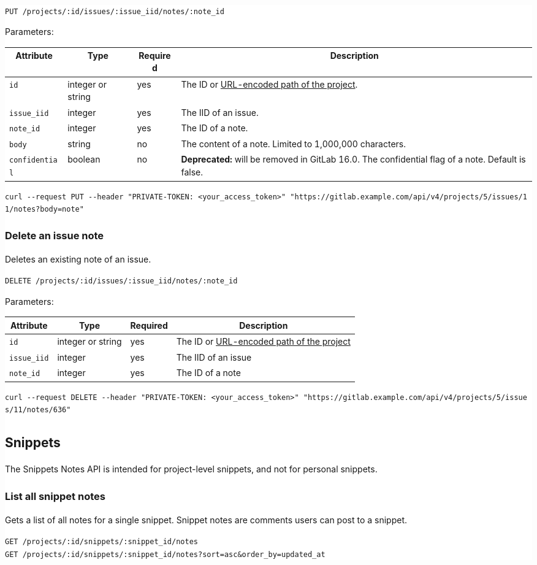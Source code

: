 ```plaintext
PUT /projects/:id/issues/:issue_iid/notes/:note_id
```

Parameters:

| Attribute      | Type           | Required    | Description                                                                                        |
|----------------|----------------|-------------|----------------------------------------------------------------------------------------------------|
| `id`           | integer or string | yes      | The ID or [URL-encoded path of the project](index.md#namespaced-path-encoding).                    |
| `issue_iid`    | integer           | yes      | The IID of an issue.                                                                               |
| `note_id`      | integer           | yes      | The ID of a note.                                                                                  |
| `body`         | string            | no       | The content of a note. Limited to 1,000,000 characters.                                            |
| `confidential` | boolean           | no       | **Deprecated:** will be removed in GitLab 16.0. The confidential flag of a note. Default is false. |

```shell
curl --request PUT --header "PRIVATE-TOKEN: <your_access_token>" "https://gitlab.example.com/api/v4/projects/5/issues/11/notes?body=note"
```

### Delete an issue note

Deletes an existing note of an issue.

```plaintext
DELETE /projects/:id/issues/:issue_iid/notes/:note_id
```

Parameters:

| Attribute | Type | Required | Description |
| --------- | ---- | -------- | ----------- |
| `id` | integer or string | yes | The ID or [URL-encoded path of the project](index.md#namespaced-path-encoding) |
| `issue_iid` | integer | yes | The IID of an issue |
| `note_id` | integer | yes | The ID of a note |

```shell
curl --request DELETE --header "PRIVATE-TOKEN: <your_access_token>" "https://gitlab.example.com/api/v4/projects/5/issues/11/notes/636"
```

## Snippets

The Snippets Notes API is intended for project-level snippets, and not for personal snippets.

### List all snippet notes

Gets a list of all notes for a single snippet. Snippet notes are comments users can post to a snippet.

```plaintext
GET /projects/:id/snippets/:snippet_id/notes
GET /projects/:id/snippets/:snippet_id/notes?sort=asc&order_by=updated_at
```
